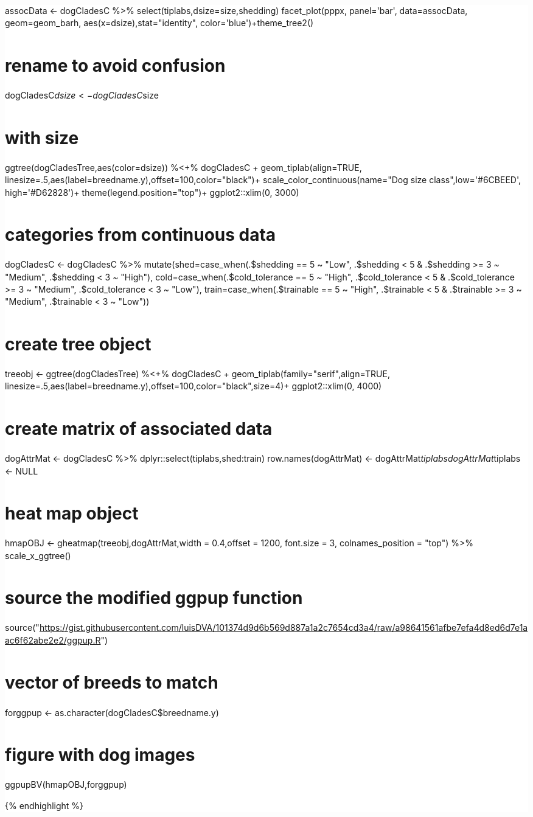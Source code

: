 assocData <- dogCladesC %>% select(tiplabs,dsize=size,shedding)
facet_plot(pppx, panel='bar', data=assocData, geom=geom_barh, aes(x=dsize),stat="identity", color='blue')+theme_tree2()

# rename to avoid confusion
dogCladesC$dsize <- dogCladesC$size
# with size
ggtree(dogCladesTree,aes(color=dsize)) %<+% dogCladesC  + 
  geom_tiplab(align=TRUE, linesize=.5,aes(label=breedname.y),offset=100,color="black")+
  scale_color_continuous(name="Dog size class",low='#6CBEED', high='#D62828')+
  theme(legend.position="top")+
  ggplot2::xlim(0, 3000)

# categories from continuous data

dogCladesC <-  dogCladesC %>% mutate(shed=case_when(.$shedding == 5 ~ "Low",
                                                    .$shedding < 5 & .$shedding >= 3 ~ "Medium",
                                                    .$shedding < 3 ~ "High"),
                                     cold=case_when(.$cold_tolerance == 5 ~ "High",
                                                    .$cold_tolerance < 5 & .$cold_tolerance >= 3 ~ "Medium",
                                                    .$cold_tolerance < 3 ~ "Low"),
                                     train=case_when(.$trainable == 5 ~ "High",
                                                     .$trainable < 5 & .$trainable >= 3 ~ "Medium",
                                                     .$trainable < 3 ~ "Low"))

# create tree object
treeobj <- ggtree(dogCladesTree) %<+% dogCladesC  + 
  geom_tiplab(family="serif",align=TRUE, linesize=.5,aes(label=breedname.y),offset=100,color="black",size=4)+
  ggplot2::xlim(0, 4000)
# create matrix of associated data
dogAttrMat <- dogCladesC %>% dplyr::select(tiplabs,shed:train) 
row.names(dogAttrMat) <- dogAttrMat$tiplabs
dogAttrMat$tiplabs <- NULL

# heat map object
hmapOBJ <- gheatmap(treeobj,dogAttrMat,width = 0.4,offset = 1200,
                    font.size = 3, colnames_position = "top") %>% scale_x_ggtree()

# source the modified ggpup function 
source("https://gist.githubusercontent.com/luisDVA/101374d9d6b569d887a1a2c7654cd3a4/raw/a98641561afbe7efa4d8ed6d7e1aac6f62abe2e2/ggpup.R")

# vector of breeds to match
forggpup <- as.character(dogCladesC$breedname.y)

# figure with dog images
ggpupBV(hmapOBJ,forggpup)

{% endhighlight %}
